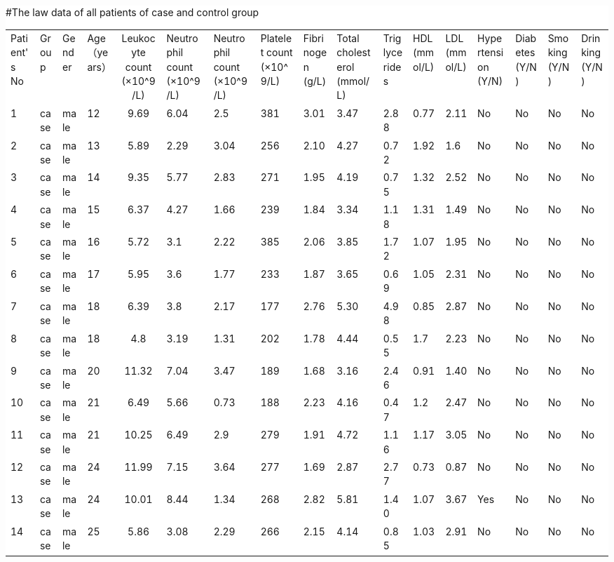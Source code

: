 #The law data of all patients of case and control group

|              |         |        |              |                            |                             |                             |                          |                  |                             |               |              |              |                    |                |               |                |
| ------------ | ------- | ------ | ------------ | :------------------------: | --------------------------- | --------------------------- | ------------------------ | ---------------- | --------------------------- | ------------- | ------------ | ------------ | ------------------ | -------------- | ------------- | -------------- |
| Patient's No | Group   | Gender | Age（years） | Leukocyte  count (×10^9/L) | Neutrophil  count (×10^9/L) | Neutrophil count  (×10^9/L) | Platelet count (×10^9/L) | Fibrinogen (g/L) | Total cholesterol  (mmol/L) | Triglycerides | HDL (mmol/L) | LDL (mmol/L) | Hypertension (Y/N) | Diabetes (Y/N) | Smoking (Y/N) | Drinking (Y/N) |
| 1            | case    | male   | 12           |            9.69            | 6.04                        | 2.5                         | 381                      | 3.01             | 3.47                        | 2.88          | 0.77         | 2.11         | No                 | No             | No            | No             |
| 2            | case    | male   | 13           |            5.89            | 2.29                        | 3.04                        | 256                      | 2.10             | 4.27                        | 0.72          | 1.92         | 1.6          | No                 | No             | No            | No             |
| 3            | case    | male   | 14           |            9.35            | 5.77                        | 2.83                        | 271                      | 1.95             | 4.19                        | 0.75          | 1.32         | 2.52         | No                 | No             | No            | No             |
| 4            | case    | male   | 15           |            6.37            | 4.27                        | 1.66                        | 239                      | 1.84             | 3.34                        | 1.18          | 1.31         | 1.49         | No                 | No             | No            | No             |
| 5            | case    | male   | 16           |            5.72            | 3.1                         | 2.22                        | 385                      | 2.06             | 3.85                        | 1.72          | 1.07         | 1.95         | No                 | No             | No            | No             |
| 6            | case    | male   | 17           |            5.95            | 3.6                         | 1.77                        | 233                      | 1.87             | 3.65                        | 0.69          | 1.05         | 2.31         | No                 | No             | No            | No             |
| 7            | case    | male   | 18           |            6.39            | 3.8                         | 2.17                        | 177                      | 2.76             | 5.30                        | 4.98          | 0.85         | 2.87         | No                 | No             | No            | No             |
| 8            | case    | male   | 18           |            4.8             | 3.19                        | 1.31                        | 202                      | 1.78             | 4.44                        | 0.55          | 1.7          | 2.23         | No                 | No             | No            | No             |
| 9            | case    | male   | 20           |           11.32            | 7.04                        | 3.47                        | 189                      | 1.68             | 3.16                        | 2.46          | 0.91         | 1.40         | No                 | No             | No            | No             |
| 10           | case    | male   | 21           |            6.49            | 5.66                        | 0.73                        | 188                      | 2.23             | 4.16                        | 0.47          | 1.2          | 2.47         | No                 | No             | No            | No             |
| 11           | case    | male   | 21           |           10.25            | 6.49                        | 2.9                         | 279                      | 1.91             | 4.72                        | 1.16          | 1.17         | 3.05         | No                 | No             | No            | No             |
| 12           | case    | male   | 24           |           11.99            | 7.15                        | 3.64                        | 277                      | 1.69             | 2.87                        | 2.77          | 0.73         | 0.87         | No                 | No             | No            | No             |
| 13           | case    | male   | 24           |           10.01            | 8.44                        | 1.34                        | 268                      | 2.82             | 5.81                        | 1.40          | 1.07         | 3.67         | Yes                | No             | No            | No             |
| 14           | case    | male   | 25           |            5.86            | 3.08                        | 2.29                        | 266                      | 2.15             | 4.14                        | 0.85          | 1.03         | 2.91         | No                 | No             | No            | No             |